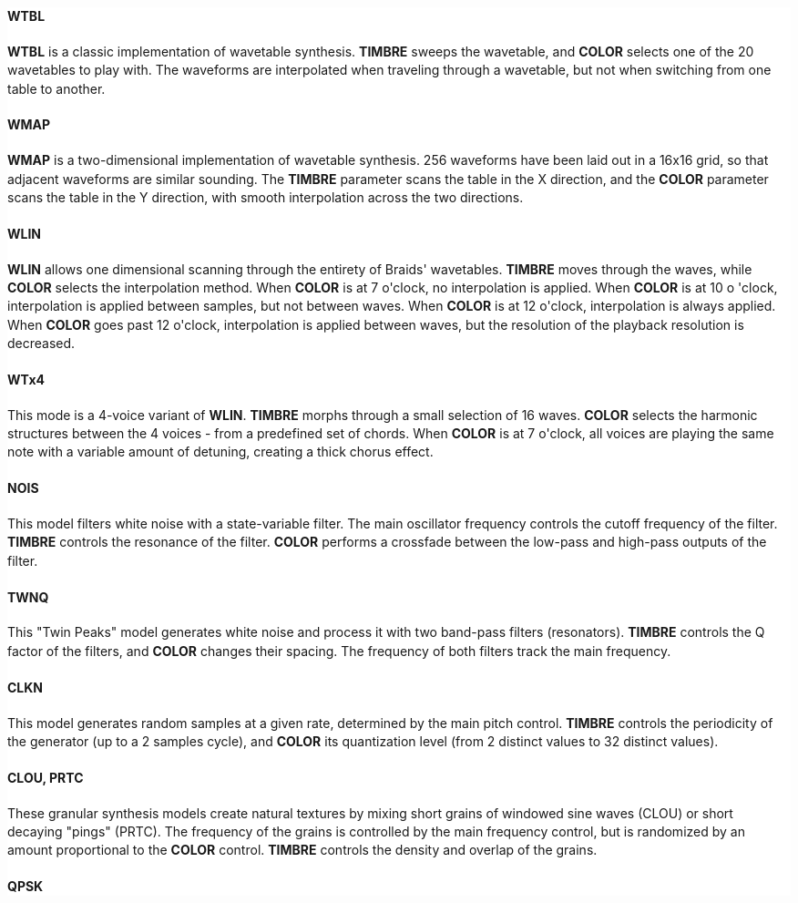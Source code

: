 #### WTBL

**WTBL** is a classic implementation of wavetable synthesis. **TIMBRE** sweeps the wavetable, and **COLOR** selects one of the 20 wavetables to play with. The waveforms are interpolated when traveling through a wavetable, but not when switching from one table to another.

#### WMAP

**WMAP** is a two-dimensional implementation of wavetable synthesis. 256 waveforms have been laid out in a 16x16 grid, so that adjacent waveforms are similar sounding. The **TIMBRE** parameter scans the table in the X direction, and the **COLOR** parameter scans the table in the Y direction, with smooth interpolation across the two directions.

#### WLIN

**WLIN** allows one dimensional scanning through the entirety of Braids' wavetables. **TIMBRE** moves through the waves, while **COLOR** selects the interpolation method. When **COLOR** is at 7 o'clock, no interpolation is applied. When **COLOR** is at 10 o 'clock, interpolation is applied between samples, but not between waves. When **COLOR** is at 12 o'clock, interpolation is always applied. When **COLOR** goes past 12 o'clock, interpolation is applied between waves, but the resolution of the playback resolution is decreased.

#### WTx4

This mode is a 4-voice variant of **WLIN**. **TIMBRE** morphs through a small selection of 16 waves. **COLOR** selects the harmonic structures between the 4 voices - from a predefined set of chords. When **COLOR** is at 7 o'clock, all voices are playing the same note with a variable amount of detuning, creating a thick chorus effect.

#### NOIS

This model filters white noise with a state-variable filter. The main oscillator frequency controls the cutoff frequency of the filter. **TIMBRE** controls the resonance of the filter. **COLOR** performs a crossfade between the low-pass and high-pass outputs of the filter.

#### TWNQ

This "Twin Peaks" model generates white noise and process it with two band-pass filters (resonators). **TIMBRE** controls the Q factor of the filters, and **COLOR** changes their spacing. The frequency of both filters track the main frequency.

#### CLKN

This model generates random samples at a given rate, determined by the main pitch control. **TIMBRE** controls the periodicity of the generator (up to a 2 samples cycle), and **COLOR** its quantization level (from 2 distinct values to 32 distinct values).

#### CLOU, PRTC

These granular synthesis models create natural textures by mixing short grains of windowed sine waves (CLOU) or short decaying "pings" (PRTC). The frequency of the grains is controlled by the main frequency control, but is randomized by an amount proportional to the **COLOR** control. **TIMBRE** controls the density and overlap of the grains.

#### QPSK

